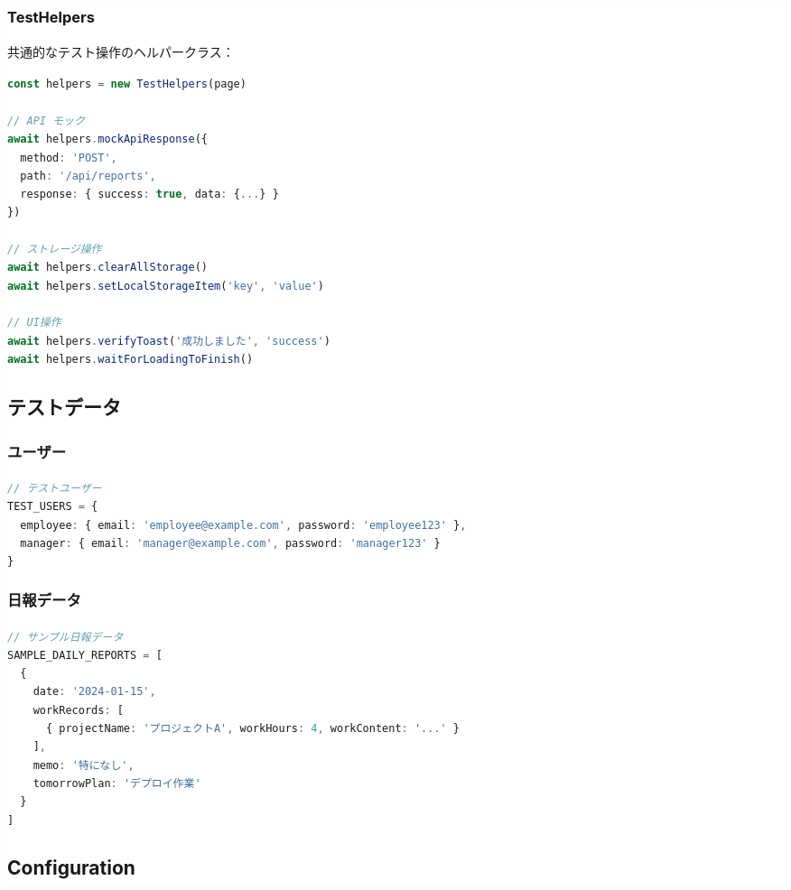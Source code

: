 ### TestHelpers

共通的なテスト操作のヘルパークラス：

```typescript
const helpers = new TestHelpers(page)

// API モック
await helpers.mockApiResponse({
  method: 'POST',
  path: '/api/reports',
  response: { success: true, data: {...} }
})

// ストレージ操作
await helpers.clearAllStorage()
await helpers.setLocalStorageItem('key', 'value')

// UI操作
await helpers.verifyToast('成功しました', 'success')
await helpers.waitForLoadingToFinish()
```

## テストデータ

### ユーザー

```typescript
// テストユーザー
TEST_USERS = {
  employee: { email: 'employee@example.com', password: 'employee123' },
  manager: { email: 'manager@example.com', password: 'manager123' }
}
```

### 日報データ

```typescript
// サンプル日報データ
SAMPLE_DAILY_REPORTS = [
  {
    date: '2024-01-15',
    workRecords: [
      { projectName: 'プロジェクトA', workHours: 4, workContent: '...' }
    ],
    memo: '特になし',
    tomorrowPlan: 'デプロイ作業'
  }
]
```

## Configuration
